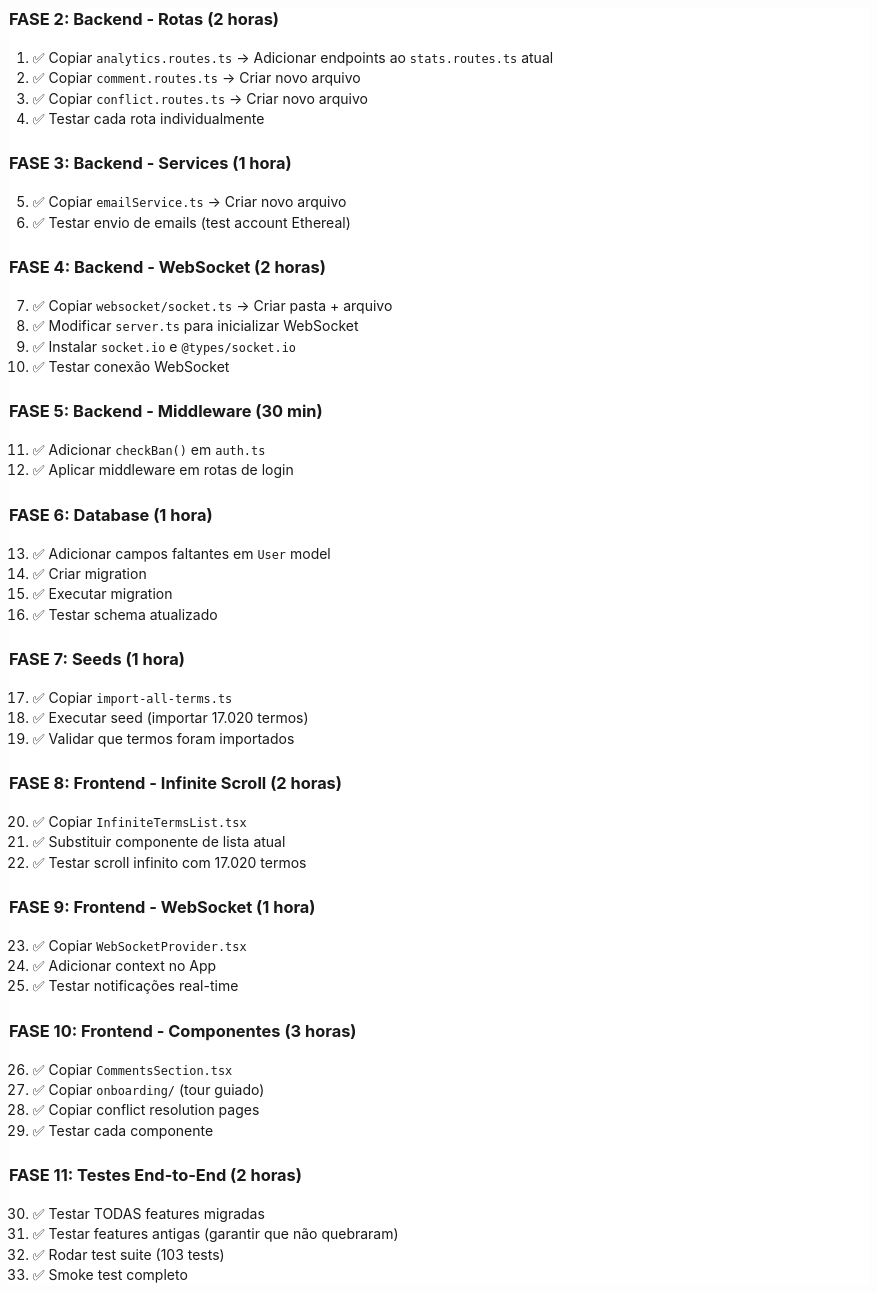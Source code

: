 ### **FASE 2: Backend - Rotas (2 horas)**
1. ✅ Copiar `analytics.routes.ts` → Adicionar endpoints ao `stats.routes.ts` atual
2. ✅ Copiar `comment.routes.ts` → Criar novo arquivo
3. ✅ Copiar `conflict.routes.ts` → Criar novo arquivo
4. ✅ Testar cada rota individualmente

### **FASE 3: Backend - Services (1 hora)**
5. ✅ Copiar `emailService.ts` → Criar novo arquivo
6. ✅ Testar envio de emails (test account Ethereal)

### **FASE 4: Backend - WebSocket (2 horas)**
7. ✅ Copiar `websocket/socket.ts` → Criar pasta + arquivo
8. ✅ Modificar `server.ts` para inicializar WebSocket
9. ✅ Instalar `socket.io` e `@types/socket.io`
10. ✅ Testar conexão WebSocket

### **FASE 5: Backend - Middleware (30 min)**
11. ✅ Adicionar `checkBan()` em `auth.ts`
12. ✅ Aplicar middleware em rotas de login

### **FASE 6: Database (1 hora)**
13. ✅ Adicionar campos faltantes em `User` model
14. ✅ Criar migration
15. ✅ Executar migration
16. ✅ Testar schema atualizado

### **FASE 7: Seeds (1 hora)**
17. ✅ Copiar `import-all-terms.ts`
18. ✅ Executar seed (importar 17.020 termos)
19. ✅ Validar que termos foram importados

### **FASE 8: Frontend - Infinite Scroll (2 horas)**
20. ✅ Copiar `InfiniteTermsList.tsx`
21. ✅ Substituir componente de lista atual
22. ✅ Testar scroll infinito com 17.020 termos

### **FASE 9: Frontend - WebSocket (1 hora)**
23. ✅ Copiar `WebSocketProvider.tsx`
24. ✅ Adicionar context no App
25. ✅ Testar notificações real-time

### **FASE 10: Frontend - Componentes (3 horas)**
26. ✅ Copiar `CommentsSection.tsx`
27. ✅ Copiar `onboarding/` (tour guiado)
28. ✅ Copiar conflict resolution pages
29. ✅ Testar cada componente

### **FASE 11: Testes End-to-End (2 horas)**
30. ✅ Testar TODAS features migradas
31. ✅ Testar features antigas (garantir que não quebraram)
32. ✅ Rodar test suite (103 tests)
33. ✅ Smoke test completo
